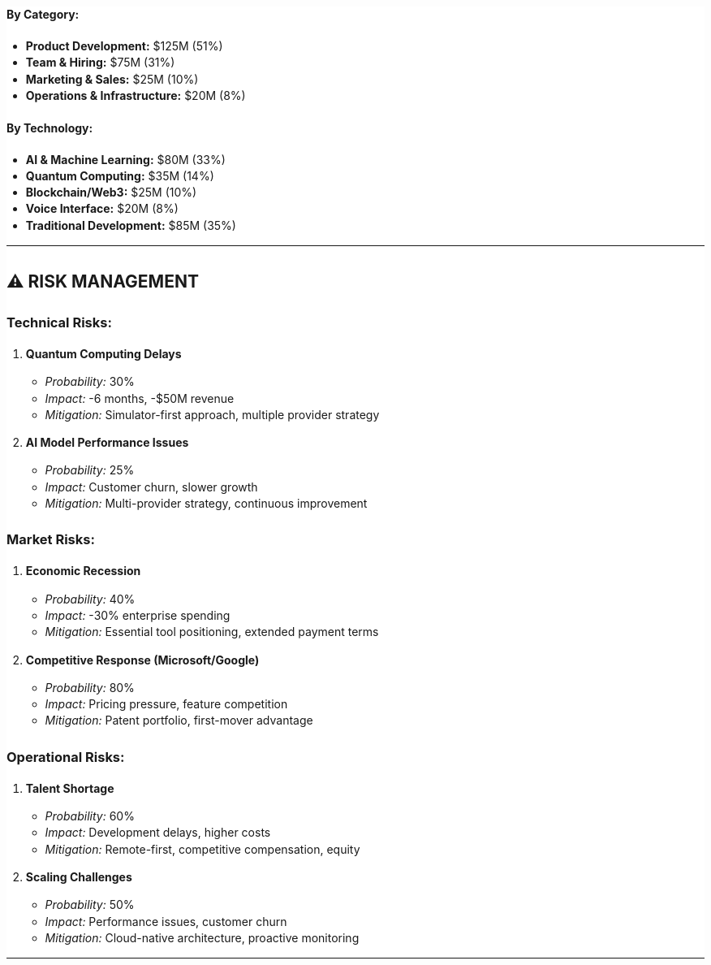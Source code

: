 #### **By Category:**
- **Product Development:** $125M (51%)
- **Team & Hiring:** $75M (31%)
- **Marketing & Sales:** $25M (10%)
- **Operations & Infrastructure:** $20M (8%)

#### **By Technology:**
- **AI & Machine Learning:** $80M (33%)
- **Quantum Computing:** $35M (14%)
- **Blockchain/Web3:** $25M (10%)
- **Voice Interface:** $20M (8%)
- **Traditional Development:** $85M (35%)

---

## ⚠️ RISK MANAGEMENT

### **Technical Risks:**
1. **Quantum Computing Delays**
   - *Probability:* 30%
   - *Impact:* -6 months, -$50M revenue
   - *Mitigation:* Simulator-first approach, multiple provider strategy

2. **AI Model Performance Issues**
   - *Probability:* 25%  
   - *Impact:* Customer churn, slower growth
   - *Mitigation:* Multi-provider strategy, continuous improvement

### **Market Risks:**
1. **Economic Recession**
   - *Probability:* 40%
   - *Impact:* -30% enterprise spending
   - *Mitigation:* Essential tool positioning, extended payment terms

2. **Competitive Response (Microsoft/Google)**
   - *Probability:* 80%
   - *Impact:* Pricing pressure, feature competition
   - *Mitigation:* Patent portfolio, first-mover advantage

### **Operational Risks:**
1. **Talent Shortage**
   - *Probability:* 60%
   - *Impact:* Development delays, higher costs
   - *Mitigation:* Remote-first, competitive compensation, equity

2. **Scaling Challenges**
   - *Probability:* 50%
   - *Impact:* Performance issues, customer churn  
   - *Mitigation:* Cloud-native architecture, proactive monitoring

---
